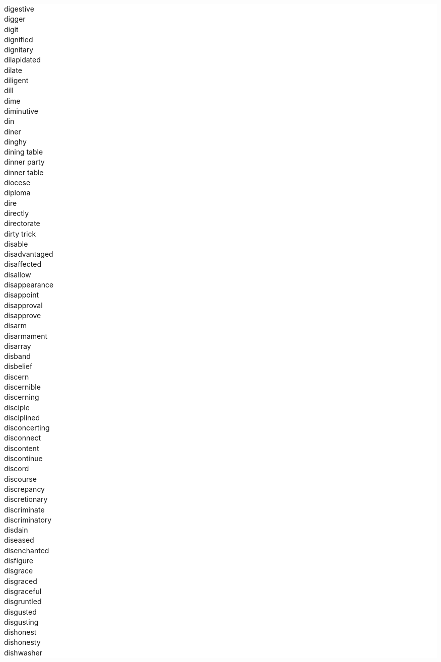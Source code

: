 digestive  
digger  
digit  
dignified  
dignitary  
dilapidated  
dilate  
diligent  
dill  
dime  
diminutive  
din  
diner  
dinghy  
dining table  
dinner party  
dinner table  
diocese  
diploma  
dire  
directly  
directorate  
dirty trick  
disable  
disadvantaged  
disaffected  
disallow  
disappearance  
disappoint  
disapproval  
disapprove  
disarm  
disarmament  
disarray  
disband  
disbelief  
discern  
discernible  
discerning  
disciple  
disciplined  
disconcerting  
disconnect  
discontent  
discontinue  
discord  
discourse  
discrepancy  
discretionary  
discriminate  
discriminatory  
disdain  
diseased  
disenchanted  
disfigure  
disgrace  
disgraced  
disgraceful  
disgruntled  
disgusted  
disgusting  
dishonest  
dishonesty  
dishwasher  